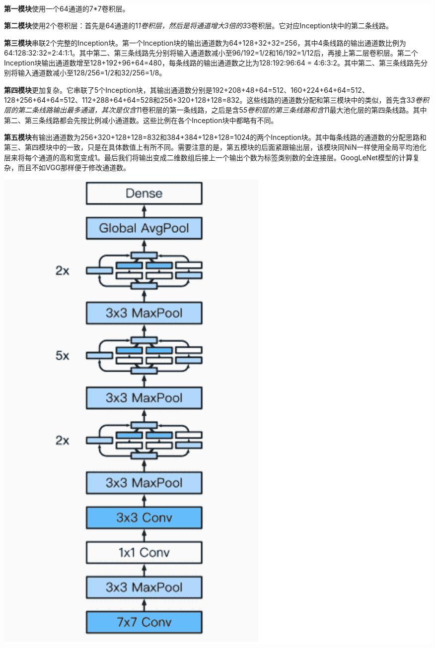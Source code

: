 **第一模块**使用一个64通道的7*7卷积层。

**第二模块**使用2个卷积层：首先是64通道的1*1卷积层，然后是将通道增大3倍的3*3卷积层。它对应Inception块中的第二条线路。

**第三模块**串联2个完整的Inception块。第一个Inception块的输出通道数为64+128+32+32=256，其中4条线路的输出通道数比例为64:128:32:32=2:4:1:1。其中第二、第三条线路先分别将输入通道数减小至96/192=1/2和16/192=1/12后，再接上第二层卷积层。第二个Inception块输出通道数增至128+192+96+64=480，每条线路的输出通道数之比为128:192:96:64 = 4:6:3:2。其中第二、第三条线路先分别将输入通道数减小至128/256=1/2和32/256=1/8。

**第四模块**更加复杂。它串联了5个Inception块，其输出通道数分别是192+208+48+64=512、160+224+64+64=512、128+256+64+64=512、112+288+64+64=528和256+320+128+128=832。这些线路的通道数分配和第三模块中的类似，首先含3*3卷积层的第二条线路输出最多通道，其次是仅含1*1卷积层的第一条线路，之后是含5*5卷积层的第三条线路和含1*1最大池化层的第四条线路。其中第二、第三条线路都会先按比例减小通道数。这些比例在各个Inception块中都略有不同。

**第五模块**有输出通道数为256+320+128+128=832和384+384+128+128=1024的两个Inception块。其中每条线路的通道数的分配思路和第三、第四模块中的一致，只是在具体数值上有所不同。需要注意的是，第五模块的后面紧跟输出层，该模块同NiN一样使用全局平均池化层来将每个通道的高和宽变成1。最后我们将输出变成二维数组后接上一个输出个数为标签类别数的全连接层。GoogLeNet模型的计算复杂，而且不如VGG那样便于修改通道数。

![](../img/e2bcdb40a5bdc5fd529ed02f98218f2b.png)
